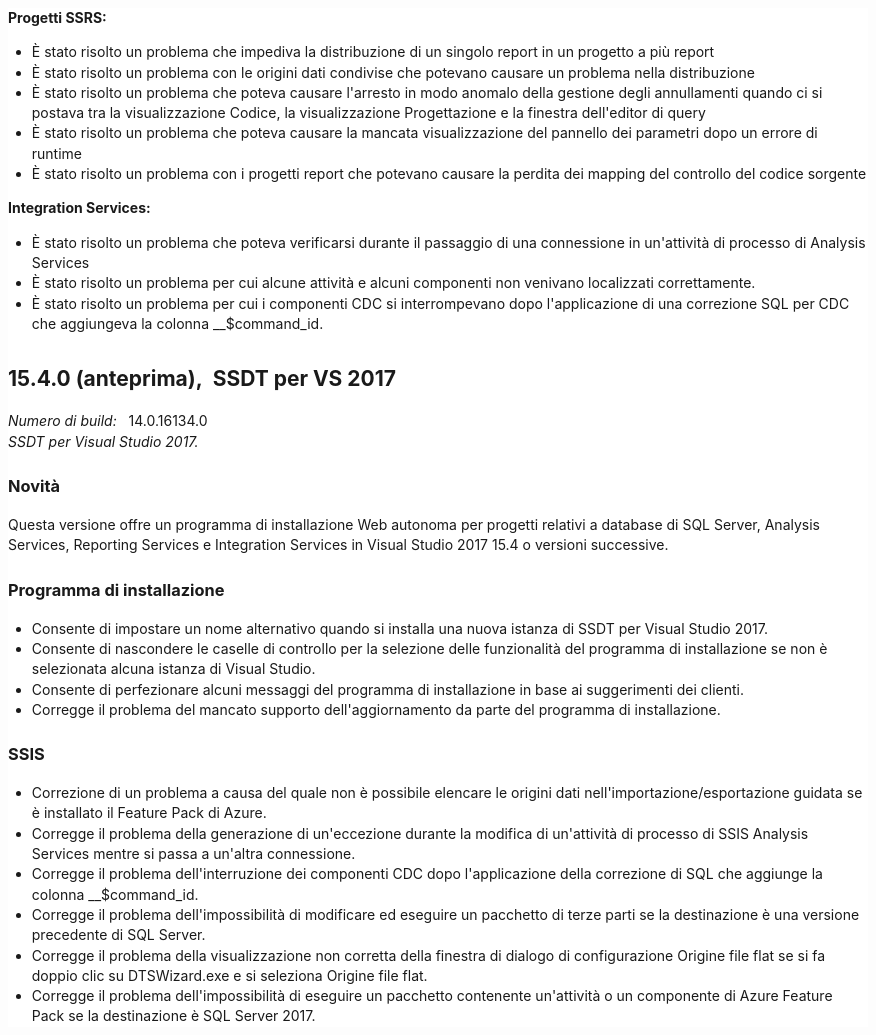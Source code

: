 **Progetti SSRS:**
- È stato risolto un problema che impediva la distribuzione di un singolo report in un progetto a più report
- È stato risolto un problema con le origini dati condivise che potevano causare un problema nella distribuzione
- È stato risolto un problema che poteva causare l'arresto in modo anomalo della gestione degli annullamenti quando ci si postava tra la visualizzazione Codice, la visualizzazione Progettazione e la finestra dell'editor di query
- È stato risolto un problema che poteva causare la mancata visualizzazione del pannello dei parametri dopo un errore di runtime
- È stato risolto un problema con i progetti report che potevano causare la perdita dei mapping del controllo del codice sorgente

**Integration Services:**
- È stato risolto un problema che poteva verificarsi durante il passaggio di una connessione in un'attività di processo di Analysis Services
- È stato risolto un problema per cui alcune attività e alcuni componenti non venivano localizzati correttamente.
- È stato risolto un problema per cui i componenti CDC si interrompevano dopo l'applicazione di una correzione SQL per CDC che aggiungeva la colonna \__$command\_id.

## <a name="1540-previewnbsp-ssdt-for-vs-2017"></a>15.4.0 (anteprima),&nbsp; SSDT per VS 2017

_Numero di build:_ &nbsp; 14.0.16134.0  
_SSDT per Visual Studio 2017._
  
### <a name="whats-new"></a>Novità

Questa versione offre un programma di installazione Web autonoma per progetti relativi a database di SQL Server, Analysis Services, Reporting Services e Integration Services in Visual Studio 2017 15.4 o versioni successive.

### <a name="installer"></a>Programma di installazione

- Consente di impostare un nome alternativo quando si installa una nuova istanza di SSDT per Visual Studio 2017.
- Consente di nascondere le caselle di controllo per la selezione delle funzionalità del programma di installazione se non è selezionata alcuna istanza di Visual Studio.
- Consente di perfezionare alcuni messaggi del programma di installazione in base ai suggerimenti dei clienti.
- Corregge il problema del mancato supporto dell'aggiornamento da parte del programma di installazione.

### <a name="ssis"></a>SSIS

- Correzione di un problema a causa del quale non è possibile elencare le origini dati nell'importazione/esportazione guidata se è installato il Feature Pack di Azure.
- Corregge il problema della generazione di un'eccezione durante la modifica di un'attività di processo di SSIS Analysis Services mentre si passa a un'altra connessione.
- Corregge il problema dell'interruzione dei componenti CDC dopo l'applicazione della correzione di SQL che aggiunge la colonna __$command_id.
- Corregge il problema dell'impossibilità di modificare ed eseguire un pacchetto di terze parti se la destinazione è una versione precedente di SQL Server.
- Corregge il problema della visualizzazione non corretta della finestra di dialogo di configurazione Origine file flat se si fa doppio clic su DTSWizard.exe e si seleziona Origine file flat.
- Corregge il problema dell'impossibilità di eseguire un pacchetto contenente un'attività o un componente di Azure Feature Pack se la destinazione è SQL Server 2017.
